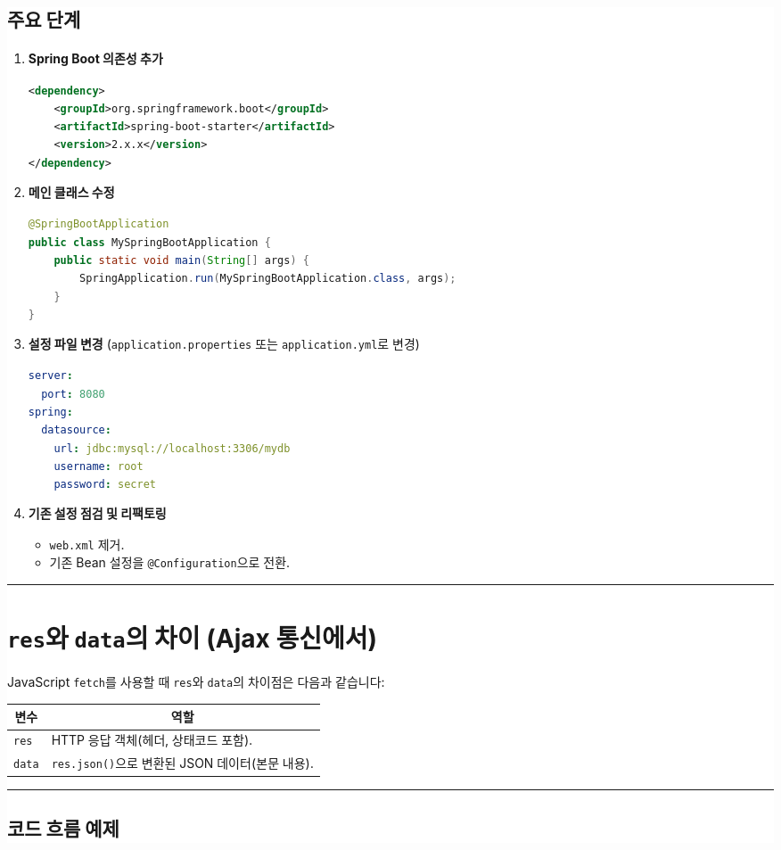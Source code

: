 ## 주요 단계

1. **Spring Boot 의존성 추가**

   ```xml
   <dependency>
       <groupId>org.springframework.boot</groupId>
       <artifactId>spring-boot-starter</artifactId>
       <version>2.x.x</version>
   </dependency>
   ```

2. **메인 클래스 수정**

   ```java
   @SpringBootApplication
   public class MySpringBootApplication {
       public static void main(String[] args) {
           SpringApplication.run(MySpringBootApplication.class, args);
       }
   }
   ```

3. **설정 파일 변경** (`application.properties` 또는 `application.yml`로 변경)

   ```yaml
   server:
     port: 8080
   spring:
     datasource:
       url: jdbc:mysql://localhost:3306/mydb
       username: root
       password: secret
   ```

4. **기존 설정 점검 및 리팩토링**

   - `web.xml` 제거.
   - 기존 Bean 설정을 `@Configuration`으로 전환.

------

# `res`와 `data`의 차이 (Ajax 통신에서)

JavaScript `fetch`를 사용할 때 `res`와 `data`의 차이점은 다음과 같습니다:

| **변수** | **역할**                                        |
| -------- | ----------------------------------------------- |
| `res`    | HTTP 응답 객체(헤더, 상태코드 포함).            |
| `data`   | `res.json()`으로 변환된 JSON 데이터(본문 내용). |

------

## 코드 흐름 예제
